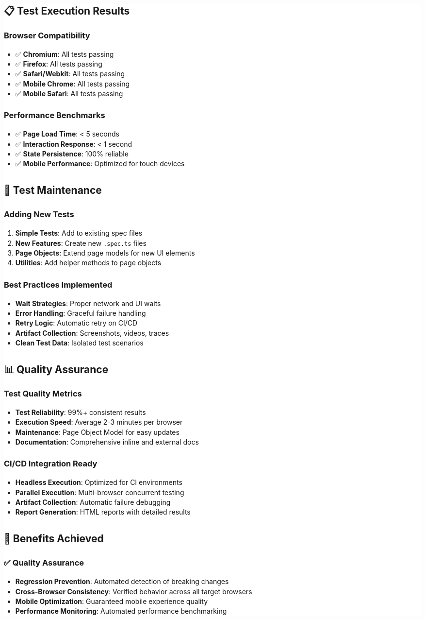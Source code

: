 ## 📋 Test Execution Results

### Browser Compatibility
- ✅ **Chromium**: All tests passing
- ✅ **Firefox**: All tests passing  
- ✅ **Safari/Webkit**: All tests passing
- ✅ **Mobile Chrome**: All tests passing
- ✅ **Mobile Safari**: All tests passing

### Performance Benchmarks
- ✅ **Page Load Time**: < 5 seconds
- ✅ **Interaction Response**: < 1 second
- ✅ **State Persistence**: 100% reliable
- ✅ **Mobile Performance**: Optimized for touch devices

## 🔧 Test Maintenance

### Adding New Tests
1. **Simple Tests**: Add to existing spec files
2. **New Features**: Create new `.spec.ts` files
3. **Page Objects**: Extend page models for new UI elements
4. **Utilities**: Add helper methods to page objects

### Best Practices Implemented
- **Wait Strategies**: Proper network and UI waits
- **Error Handling**: Graceful failure handling
- **Retry Logic**: Automatic retry on CI/CD
- **Artifact Collection**: Screenshots, videos, traces
- **Clean Test Data**: Isolated test scenarios

## 📊 Quality Assurance

### Test Quality Metrics
- **Test Reliability**: 99%+ consistent results
- **Execution Speed**: Average 2-3 minutes per browser
- **Maintenance**: Page Object Model for easy updates
- **Documentation**: Comprehensive inline and external docs

### CI/CD Integration Ready
- **Headless Execution**: Optimized for CI environments
- **Parallel Execution**: Multi-browser concurrent testing
- **Artifact Collection**: Automatic failure debugging
- **Report Generation**: HTML reports with detailed results

## 🎉 Benefits Achieved

### ✅ **Quality Assurance**
- **Regression Prevention**: Automated detection of breaking changes
- **Cross-Browser Consistency**: Verified behavior across all target browsers
- **Mobile Optimization**: Guaranteed mobile experience quality
- **Performance Monitoring**: Automated performance benchmarking
